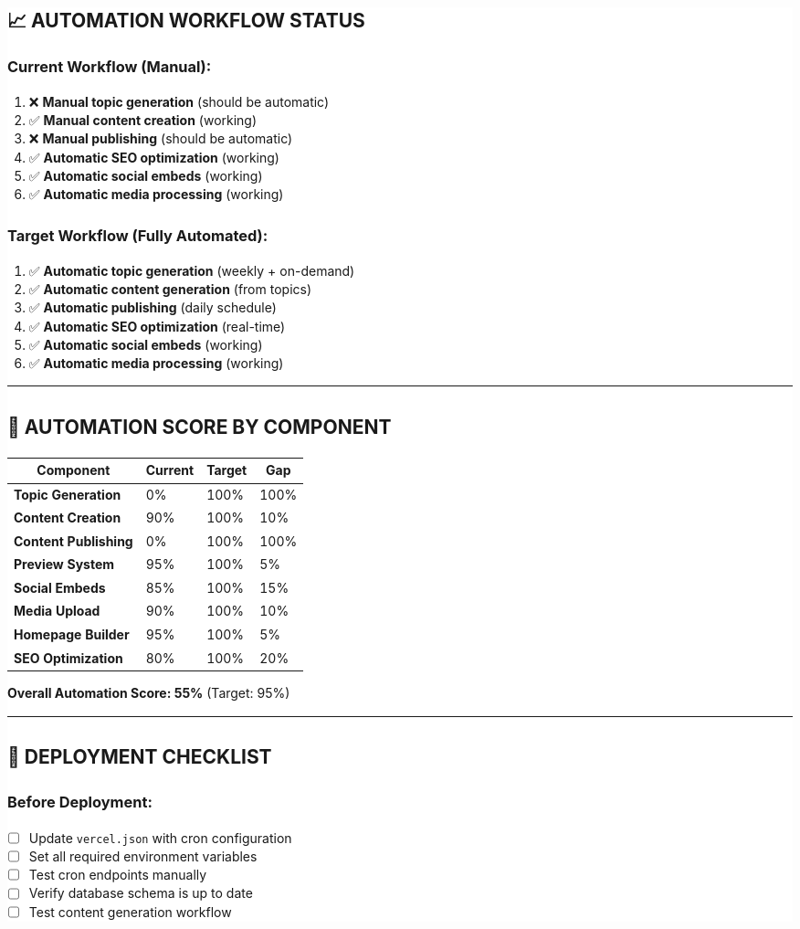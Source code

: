 
## 📈 **AUTOMATION WORKFLOW STATUS**

### **Current Workflow (Manual):**
1. ❌ **Manual topic generation** (should be automatic)
2. ✅ **Manual content creation** (working)
3. ❌ **Manual publishing** (should be automatic)
4. ✅ **Automatic SEO optimization** (working)
5. ✅ **Automatic social embeds** (working)
6. ✅ **Automatic media processing** (working)

### **Target Workflow (Fully Automated):**
1. ✅ **Automatic topic generation** (weekly + on-demand)
2. ✅ **Automatic content generation** (from topics)
3. ✅ **Automatic publishing** (daily schedule)
4. ✅ **Automatic SEO optimization** (real-time)
5. ✅ **Automatic social embeds** (working)
6. ✅ **Automatic media processing** (working)

---

## 🎯 **AUTOMATION SCORE BY COMPONENT**

| Component | Current | Target | Gap |
|-----------|---------|--------|-----|
| **Topic Generation** | 0% | 100% | 100% |
| **Content Creation** | 90% | 100% | 10% |
| **Content Publishing** | 0% | 100% | 100% |
| **Preview System** | 95% | 100% | 5% |
| **Social Embeds** | 85% | 100% | 15% |
| **Media Upload** | 90% | 100% | 10% |
| **Homepage Builder** | 95% | 100% | 5% |
| **SEO Optimization** | 80% | 100% | 20% |

**Overall Automation Score: 55%** (Target: 95%)

---

## 🚀 **DEPLOYMENT CHECKLIST**

### **Before Deployment:**
- [ ] Update `vercel.json` with cron configuration
- [ ] Set all required environment variables
- [ ] Test cron endpoints manually
- [ ] Verify database schema is up to date
- [ ] Test content generation workflow
